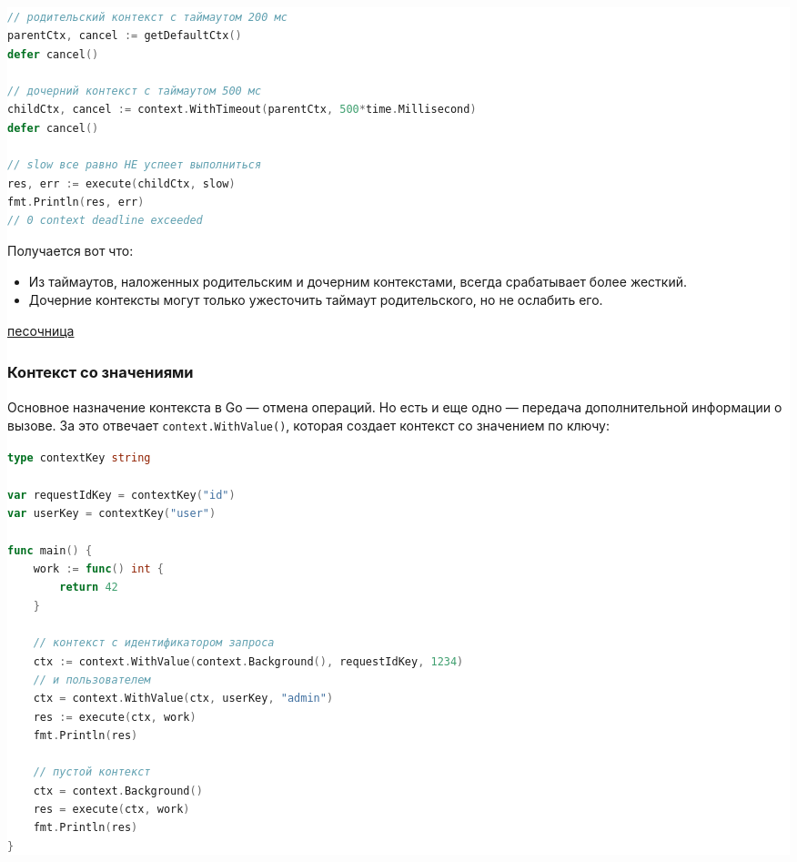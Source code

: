 ```go
// родительский контекст с таймаутом 200 мс
parentCtx, cancel := getDefaultCtx()
defer cancel()

// дочерний контекст с таймаутом 500 мс
childCtx, cancel := context.WithTimeout(parentCtx, 500*time.Millisecond)
defer cancel()

// slow все равно НЕ успеет выполниться
res, err := execute(childCtx, slow)
fmt.Println(res, err)
// 0 context deadline exceeded
```

Получается вот что:

- Из таймаутов, наложенных родительским и дочерним контекстами, всегда срабатывает более жесткий.
- Дочерние контексты могут только ужесточить таймаут родительского, но не ослабить его.

[песочница](https://go.dev/play/p/jLnAKUfj3vq)

### **Контекст со значениями**

Основное назначение контекста в Go — отмена операций. Но есть и еще одно — передача дополнительной информации о вызове. За это отвечает `context.WithValue()`, которая создает контекст со значением по ключу:

```go
type contextKey string

var requestIdKey = contextKey("id")
var userKey = contextKey("user")

func main() {
    work := func() int {
        return 42
    }

    // контекст с идентификатором запроса
    ctx := context.WithValue(context.Background(), requestIdKey, 1234)
    // и пользователем
    ctx = context.WithValue(ctx, userKey, "admin")
    res := execute(ctx, work)
    fmt.Println(res)

    // пустой контекст
    ctx = context.Background()
    res = execute(ctx, work)
    fmt.Println(res)
}

```
